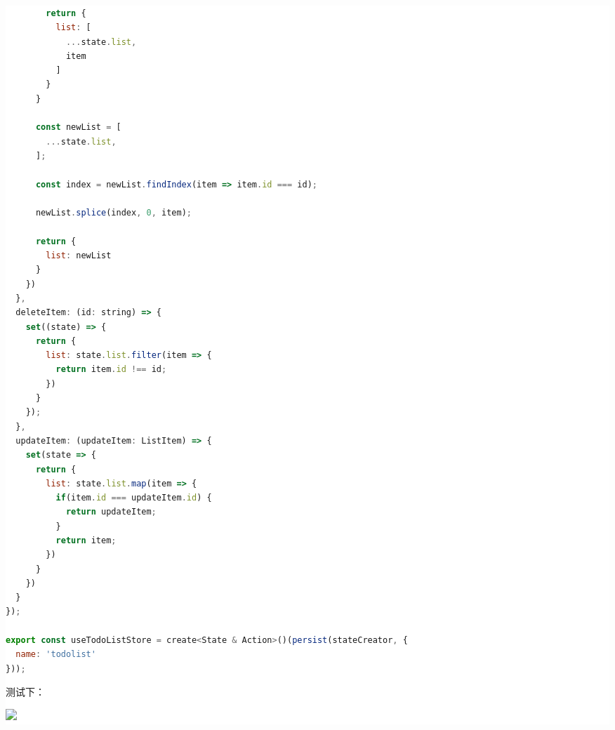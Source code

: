 ```javascript
        return {
          list: [
            ...state.list,
            item
          ]
        }
      }

      const newList = [
        ...state.list, 
      ];

      const index = newList.findIndex(item => item.id === id);

      newList.splice(index, 0, item);

      return {
        list: newList
      }
    })
  },
  deleteItem: (id: string) => {
    set((state) => {
      return {
        list: state.list.filter(item => {
          return item.id !== id;
        })
      }
    });
  },
  updateItem: (updateItem: ListItem) => {
    set(state => {
      return {
        list: state.list.map(item => {
          if(item.id === updateItem.id) {
            return updateItem;
          }
          return item;
        })
      }
    })
  }
});

export const useTodoListStore = create<State & Action>()(persist(stateCreator, {
  name: 'todolist'
}));
```
测试下：

![](https://p6-juejin.byteimg.com/tos-cn-i-k3u1fbpfcp/ff437e925fa345dea82abc2d92f1e664~tplv-k3u1fbpfcp-jj-mark:0:0:0:0:q75.image#?w=2524&h=1314&s=245754&e=png&b=fdfdfd)
